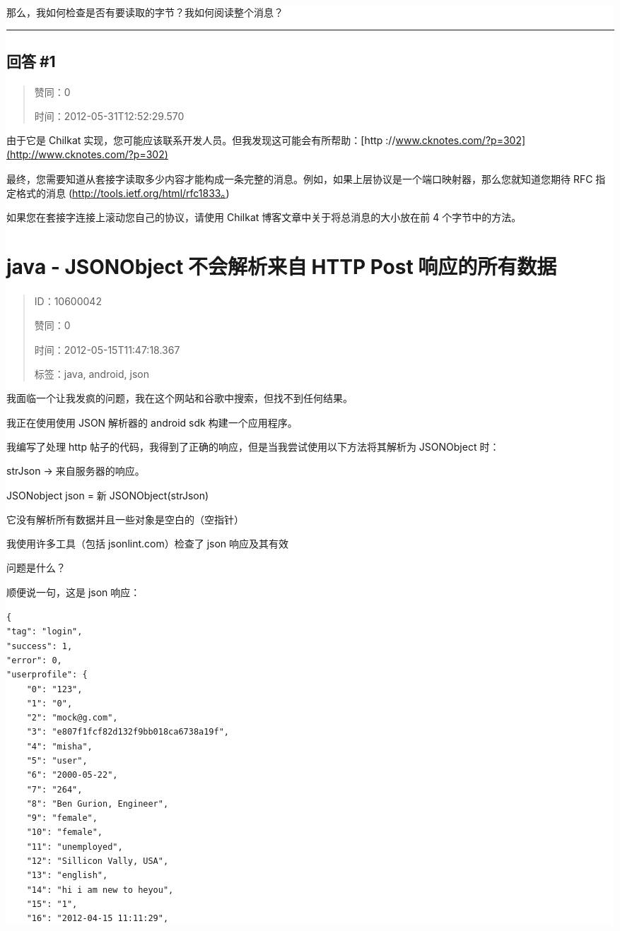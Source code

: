 那么，我如何检查是否有要读取的字节？我如何阅读整个消息？

* * *

## 回答 #1

> 赞同：0
> 
> 时间：2012-05-31T12:52:29.570

由于它是 Chilkat 实现，您可能应该联系开发人员。但我发现这可能会有所帮助：[http ://www.cknotes.com/?p=302](http://www.cknotes.com/?p=302)

最终，您需要知道从套接字读取多少内容才能构成一条完整的消息。例如，如果上层协议是一个端口映射器，那么您就知道您期待 RFC 指定格式的消息 (http://tools.ietf.org/html/rfc1833。)

如果您在套接字连接上滚动您自己的协议，请使用 Chilkat 博客文章中关于将总消息的大小放在前 4 个字节中的方法。

# java - JSONObject 不会解析来自 HTTP Post 响应的所有数据

> ID：10600042
> 
> 赞同：0
> 
> 时间：2012-05-15T11:47:18.367
> 
> 标签：java, android, json

我面临一个让我发疯的问题，我在这个网站和谷歌中搜索，但找不到任何结果。

我正在使用使用 JSON 解析器的 android sdk 构建一个应用程序。

我编写了处理 http 帖子的代码，我得到了正确的响应，但是当我尝试使用以下方法将其解析为 JSONObject 时：

strJson -> 来自服务器的响应。

JSONobject json = 新 JSONObject(strJson)

它没有解析所有数据并且一些对象是空白的（空指针）

我使用许多工具（包括 jsonlint.com）检查了 json 响应及其有效

问题是什么？

顺便说一句，这是 json 响应：

```
{
"tag": "login",
"success": 1,
"error": 0,
"userprofile": {
    "0": "123",
    "1": "0",
    "2": "mock@g.com",
    "3": "e807f1fcf82d132f9bb018ca6738a19f",
    "4": "misha",
    "5": "user",
    "6": "2000-05-22",
    "7": "264",
    "8": "Ben Gurion, Engineer",
    "9": "female",
    "10": "female",
    "11": "unemployed",
    "12": "Sillicon Vally, USA",
    "13": "english",
    "14": "hi i am new to heyou",
    "15": "1",
    "16": "2012-04-15 11:11:29",
```